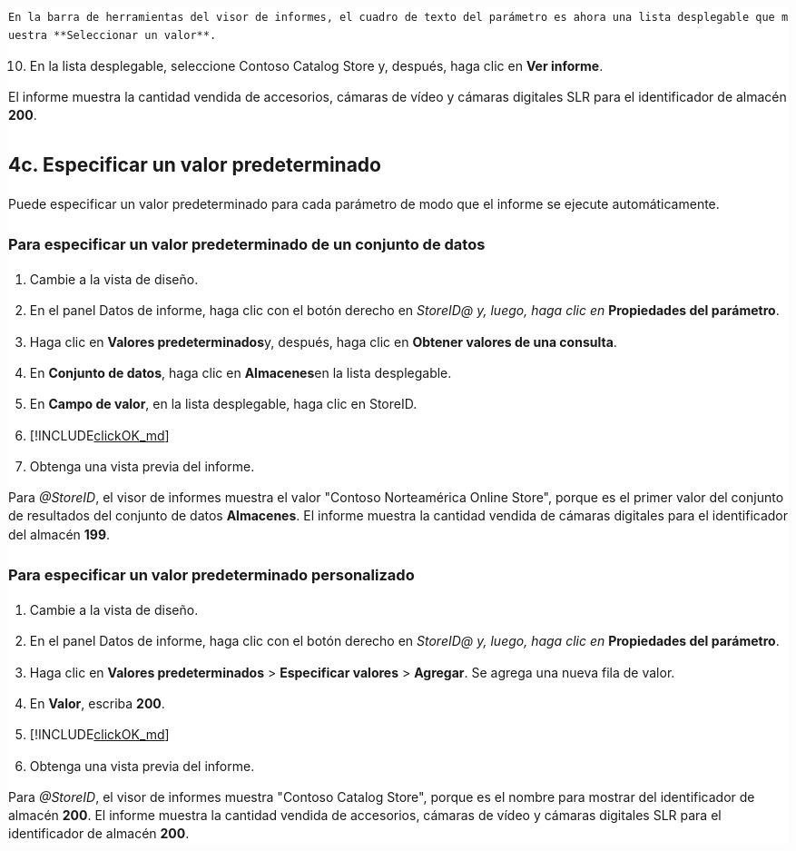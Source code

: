     En la barra de herramientas del visor de informes, el cuadro de texto del parámetro es ahora una lista desplegable que muestra **Seleccionar un valor**.  
  
10. En la lista desplegable, seleccione Contoso Catalog Store y, después, haga clic en **Ver informe**.  
  
El informe muestra la cantidad vendida de accesorios, cámaras de vídeo y cámaras digitales SLR para el identificador de almacén **200**.  
  
## <a name="4c-specify-a-default-value"></a><a name="DefaultValues"></a>4c. Especificar un valor predeterminado 
Puede especificar un valor predeterminado para cada parámetro de modo que el informe se ejecute automáticamente.  
  
### <a name="to-specify-a-default-value-from-a-dataset"></a>Para especificar un valor predeterminado de un conjunto de datos  
  
1.  Cambie a la vista de diseño.  
  
2.  En el panel Datos de informe, haga clic con el botón derecho en *StoreID\@ y, luego, haga clic en* **Propiedades del parámetro**.  
  
3.  Haga clic en **Valores predeterminados**y, después, haga clic en **Obtener valores de una consulta**.  
  
4.  En **Conjunto de datos**, haga clic en **Almacenes**en la lista desplegable.  
  
5.  En **Campo de valor**, en la lista desplegable, haga clic en StoreID.  
  
6.  [!INCLUDE[clickOK_md](../includes/clickok-md.md)]  
  
7.  Obtenga una vista previa del informe.  
  
Para *\@StoreID*, el visor de informes muestra el valor "Contoso Norteamérica Online Store", porque es el primer valor del conjunto de resultados del conjunto de datos **Almacenes**. El informe muestra la cantidad vendida de cámaras digitales para el identificador del almacén **199**.  
  
### <a name="to-specify-a-custom-default-value"></a>Para especificar un valor predeterminado personalizado  
  
1.  Cambie a la vista de diseño.  
  
2.  En el panel Datos de informe, haga clic con el botón derecho en *StoreID\@ y, luego, haga clic en* **Propiedades del parámetro**.  
  
3.  Haga clic en **Valores predeterminados** > **Especificar valores** > **Agregar**. Se agrega una nueva fila de valor.  
  
4.  En **Valor**, escriba **200**.  
  
5.  [!INCLUDE[clickOK_md](../includes/clickok-md.md)] 
  
6.  Obtenga una vista previa del informe.  
  
Para *\@StoreID*, el visor de informes muestra "Contoso Catalog Store", porque es el nombre para mostrar del identificador de almacén **200**. El informe muestra la cantidad vendida de accesorios, cámaras de vídeo y cámaras digitales SLR para el identificador de almacén **200**.  
  